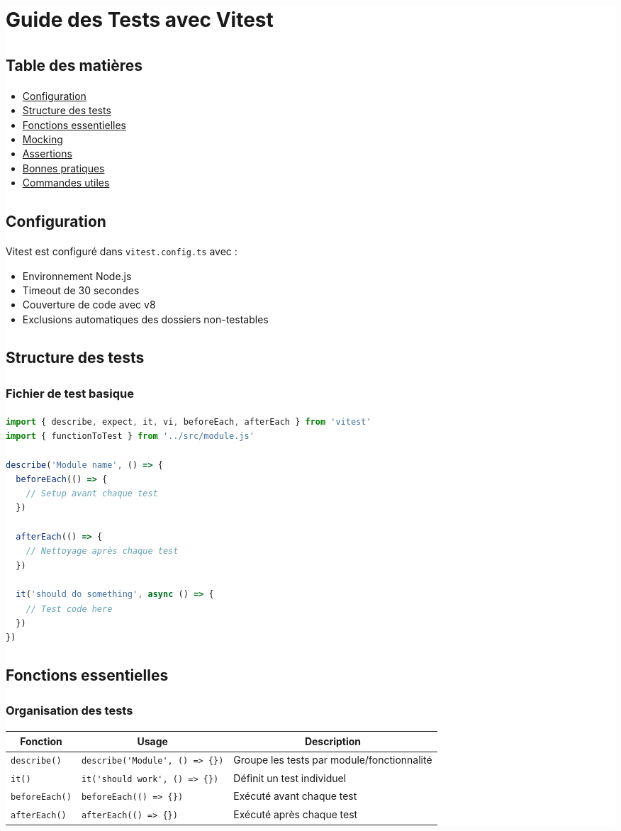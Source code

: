 # Guide des Tests avec Vitest

## Table des matières

- [Configuration](#configuration)
- [Structure des tests](#structure-des-tests)
- [Fonctions essentielles](#fonctions-essentielles)
- [Mocking](#mocking)
- [Assertions](#assertions)
- [Bonnes pratiques](#bonnes-pratiques)
- [Commandes utiles](#commandes-utiles)

## Configuration

Vitest est configuré dans `vitest.config.ts` avec :

- Environnement Node.js
- Timeout de 30 secondes
- Couverture de code avec v8
- Exclusions automatiques des dossiers non-testables

## Structure des tests

### Fichier de test basique

```typescript
import { describe, expect, it, vi, beforeEach, afterEach } from 'vitest'
import { functionToTest } from '../src/module.js'

describe('Module name', () => {
  beforeEach(() => {
    // Setup avant chaque test
  })

  afterEach(() => {
    // Nettoyage après chaque test
  })

  it('should do something', async () => {
    // Test code here
  })
})
```

## Fonctions essentielles

### Organisation des tests

| Fonction       | Usage                          | Description                                |
| -------------- | ------------------------------ | ------------------------------------------ |
| `describe()`   | `describe('Module', () => {})` | Groupe les tests par module/fonctionnalité |
| `it()`         | `it('should work', () => {})`  | Définit un test individuel                 |
| `beforeEach()` | `beforeEach(() => {})`         | Exécuté avant chaque test                  |
| `afterEach()`  | `afterEach(() => {})`          | Exécuté après chaque test                  |
